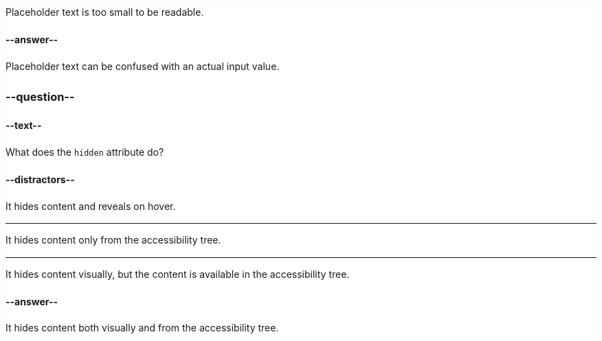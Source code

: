 Placeholder text is too small to be readable.

#### --answer--

Placeholder text can be confused with an actual input value.

### --question--

#### --text--

What does the `hidden` attribute do?

#### --distractors--

It hides content and reveals on hover.

---

It hides content only from the accessibility tree.

---

It hides content visually, but the content is available in the accessibility tree.

#### --answer--

It hides content both visually and from the accessibility tree.
